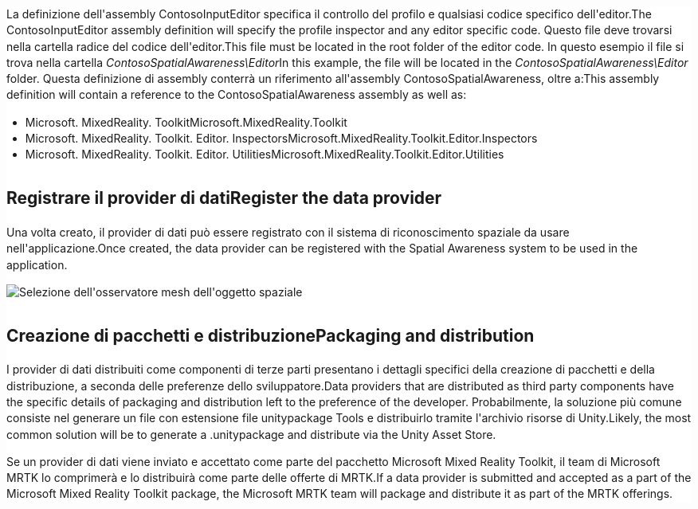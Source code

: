 <span data-ttu-id="aa24a-186">La definizione dell'assembly ContosoInputEditor specifica il controllo del profilo e qualsiasi codice specifico dell'editor.</span><span class="sxs-lookup"><span data-stu-id="aa24a-186">The ContosoInputEditor assembly definition will specify the profile inspector and any editor specific code.</span></span> <span data-ttu-id="aa24a-187">Questo file deve trovarsi nella cartella radice del codice dell'editor.</span><span class="sxs-lookup"><span data-stu-id="aa24a-187">This file must be located in the root folder of the editor code.</span></span> <span data-ttu-id="aa24a-188">In questo esempio il file si trova nella cartella *ContosoSpatialAwareness\Editor*</span><span class="sxs-lookup"><span data-stu-id="aa24a-188">In this example, the file will be located in the *ContosoSpatialAwareness\Editor* folder.</span></span> <span data-ttu-id="aa24a-189">Questa definizione di assembly conterrà un riferimento all'assembly ContosoSpatialAwareness, oltre a:</span><span class="sxs-lookup"><span data-stu-id="aa24a-189">This assembly definition will contain a reference to the ContosoSpatialAwareness assembly as well as:</span></span>

- <span data-ttu-id="aa24a-190">Microsoft. MixedReality. Toolkit</span><span class="sxs-lookup"><span data-stu-id="aa24a-190">Microsoft.MixedReality.Toolkit</span></span>
- <span data-ttu-id="aa24a-191">Microsoft. MixedReality. Toolkit. Editor. Inspectors</span><span class="sxs-lookup"><span data-stu-id="aa24a-191">Microsoft.MixedReality.Toolkit.Editor.Inspectors</span></span>
- <span data-ttu-id="aa24a-192">Microsoft. MixedReality. Toolkit. Editor. Utilities</span><span class="sxs-lookup"><span data-stu-id="aa24a-192">Microsoft.MixedReality.Toolkit.Editor.Utilities</span></span>

## <a name="register-the-data-provider"></a><span data-ttu-id="aa24a-193">Registrare il provider di dati</span><span class="sxs-lookup"><span data-stu-id="aa24a-193">Register the data provider</span></span>

<span data-ttu-id="aa24a-194">Una volta creato, il provider di dati può essere registrato con il sistema di riconoscimento spaziale da usare nell'applicazione.</span><span class="sxs-lookup"><span data-stu-id="aa24a-194">Once created, the data provider can be registered with the Spatial Awareness system to be used in the application.</span></span>

![Selezione dell'osservatore mesh dell'oggetto spaziale](../Images/SpatialAwareness/SelectObjectObserver.png)

## <a name="packaging-and-distribution"></a><span data-ttu-id="aa24a-196">Creazione di pacchetti e distribuzione</span><span class="sxs-lookup"><span data-stu-id="aa24a-196">Packaging and distribution</span></span>

<span data-ttu-id="aa24a-197">I provider di dati distribuiti come componenti di terze parti presentano i dettagli specifici della creazione di pacchetti e della distribuzione, a seconda delle preferenze dello sviluppatore.</span><span class="sxs-lookup"><span data-stu-id="aa24a-197">Data providers that are distributed as third party components have the specific details of packaging and distribution left to the preference of the developer.</span></span> <span data-ttu-id="aa24a-198">Probabilmente, la soluzione più comune consiste nel generare un file con estensione file unitypackage Tools e distribuirlo tramite l'archivio risorse di Unity.</span><span class="sxs-lookup"><span data-stu-id="aa24a-198">Likely, the most common solution will be to generate a .unitypackage and distribute via the Unity Asset Store.</span></span>

<span data-ttu-id="aa24a-199">Se un provider di dati viene inviato e accettato come parte del pacchetto Microsoft Mixed Reality Toolkit, il team di Microsoft MRTK lo comprimerà e lo distribuirà come parte delle offerte di MRTK.</span><span class="sxs-lookup"><span data-stu-id="aa24a-199">If a data provider is submitted and accepted as a part of the Microsoft Mixed Reality Toolkit package, the Microsoft MRTK team will package and distribute it as part of the MRTK offerings.</span></span>
